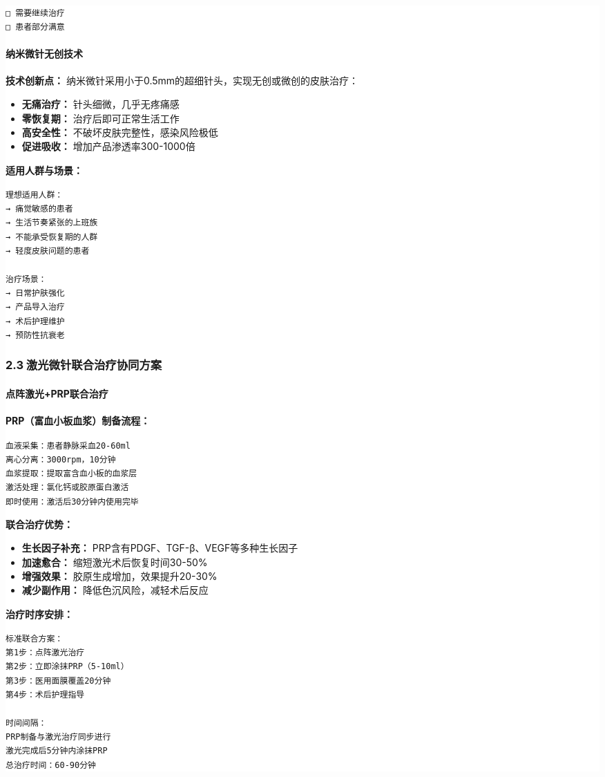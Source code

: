 ```
□ 需要继续治疗
□ 患者部分满意
```

#### 纳米微针无创技术

**技术创新点：**
纳米微针采用小于0.5mm的超细针头，实现无创或微创的皮肤治疗：

- **无痛治疗：** 针头细微，几乎无疼痛感
- **零恢复期：** 治疗后即可正常生活工作
- **高安全性：** 不破坏皮肤完整性，感染风险极低
- **促进吸收：** 增加产品渗透率300-1000倍

**适用人群与场景：**
```
理想适用人群：
→ 痛觉敏感的患者
→ 生活节奏紧张的上班族
→ 不能承受恢复期的人群
→ 轻度皮肤问题的患者

治疗场景：
→ 日常护肤强化
→ 产品导入治疗
→ 术后护理维护
→ 预防性抗衰老
```

### 2.3 激光微针联合治疗协同方案

#### 点阵激光+PRP联合治疗

**PRP（富血小板血浆）制备流程：**
```
血液采集：患者静脉采血20-60ml
离心分离：3000rpm，10分钟
血浆提取：提取富含血小板的血浆层
激活处理：氯化钙或胶原蛋白激活
即时使用：激活后30分钟内使用完毕
```

**联合治疗优势：**
- **生长因子补充：** PRP含有PDGF、TGF-β、VEGF等多种生长因子
- **加速愈合：** 缩短激光术后恢复时间30-50%
- **增强效果：** 胶原生成增加，效果提升20-30%
- **减少副作用：** 降低色沉风险，减轻术后反应

**治疗时序安排：**
```
标准联合方案：
第1步：点阵激光治疗
第2步：立即涂抹PRP（5-10ml）
第3步：医用面膜覆盖20分钟
第4步：术后护理指导

时间间隔：
PRP制备与激光治疗同步进行
激光完成后5分钟内涂抹PRP
总治疗时间：60-90分钟
```
